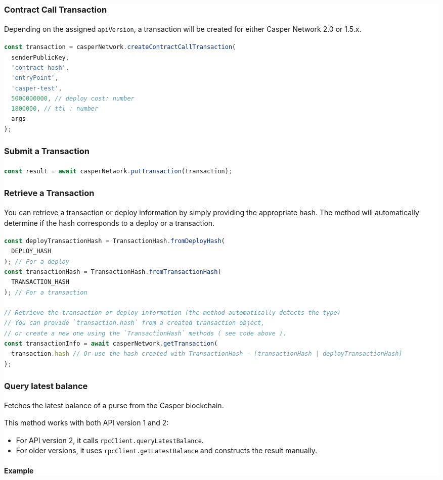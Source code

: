 ### Contract Call Transaction

Depending on the assigned `apiVersion`, a transaction will be created for either Casper Network 2.0 or 1.5.x.

```typescript
const transaction = casperNetwork.createContractCallTransaction(
  senderPublicKey,
  'contract-hash',
  'entryPoint',
  'casper-test',
  5000000000, // deploy cost: number
  1800000, // ttl : number
  args
);
```

### Submit a Transaction

```typescript
const result = await casperNetwork.putTransaction(transaction);
```

### Retrieve a Transaction

You can retrieve a transaction or deploy information by simply providing the appropriate hash. The method will automatically determine if the hash corresponds to a deploy or a transaction.

```typescript
const deployTransactionHash = TransactionHash.fromDeployHash(
  DEPLOY_HASH
); // For a deploy
const transactionHash = TransactionHash.fromTransactionHash(
  TRANSACTION_HASH
); // For a transaction

// Retrieve the transaction or deploy information (the method automatically detects the type)
// You can provide `transaction.hash` from a created transaction object,
// or create a new one using the `TransactionHash` methods ( see code above ).
const transactionInfo = await casperNetwork.getTransaction(
  transaction.hash // Or use the hash created with TransactionHash - [transactionHash | deployTransactionHash]
);
```

### Query latest balance

Fetches the latest balance of a purse from the Casper blockchain.

This method works with both API version 1 and 2:

- For API version 2, it calls `rpcClient.queryLatestBalance`.
- For older versions, it uses `rpcClient.getLatestBalance` and constructs the result manually.

#### Example
